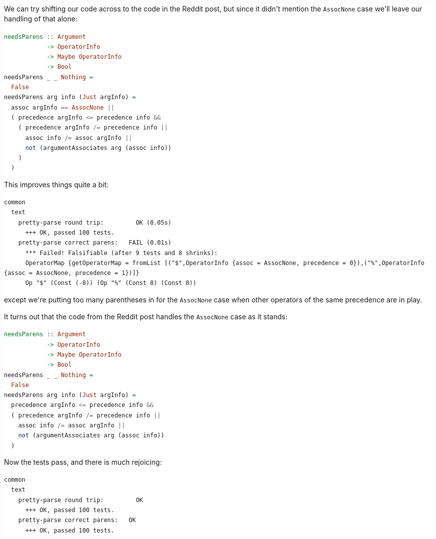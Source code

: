We can try shifting our code across to the code in the Reddit post, but since it didn't mention the `AssocNone` case we'll leave our handling of that alone:
```haskell
needsParens :: Argument
            -> OperatorInfo
            -> Maybe OperatorInfo
            -> Bool
needsParens _ _ Nothing =
  False
needsParens arg info (Just argInfo) =
  assoc argInfo == AssocNone || 
  ( precedence argInfo <= precedence info &&
    ( precedence argInfo /= precedence info || 
      assoc info /= assoc argInfo || 
      not (argumentAssociates arg (assoc info))
    )
  )
```

This improves things quite a bit:
```
common
  text
    pretty-parse round trip:         OK (0.05s)
      +++ OK, passed 100 tests.
    pretty-parse correct parens:   FAIL (0.01s)
      *** Failed! Falsifiable (after 9 tests and 8 shrinks):
      OperatorMap {getOperatorMap = fromList [("$",OperatorInfo {assoc = AssocNone, precedence = 0}),("%",OperatorInfo {assoc = AssocNone, precedence = 1})]}
      Op "$" (Const (-8)) (Op "%" (Const 8) (Const 0))
```
except we're putting too many parentheses in for the `AssocNone` case when other operators of the same precedence are in play.

It turns out that the code from the Reddit post handles the `AssocNone` case as it stands:
```haskell
needsParens :: Argument
            -> OperatorInfo
            -> Maybe OperatorInfo
            -> Bool
needsParens _ _ Nothing =
  False
needsParens arg info (Just argInfo) =
  precedence argInfo <= precedence info &&
  ( precedence argInfo /= precedence info || 
    assoc info /= assoc argInfo || 
    not (argumentAssociates arg (assoc info))
  )
```

Now the tests pass, and there is much rejoicing:
```
common
  text
    pretty-parse round trip:         OK
      +++ OK, passed 100 tests.
    pretty-parse correct parens:   OK
      +++ OK, passed 100 tests.
```
